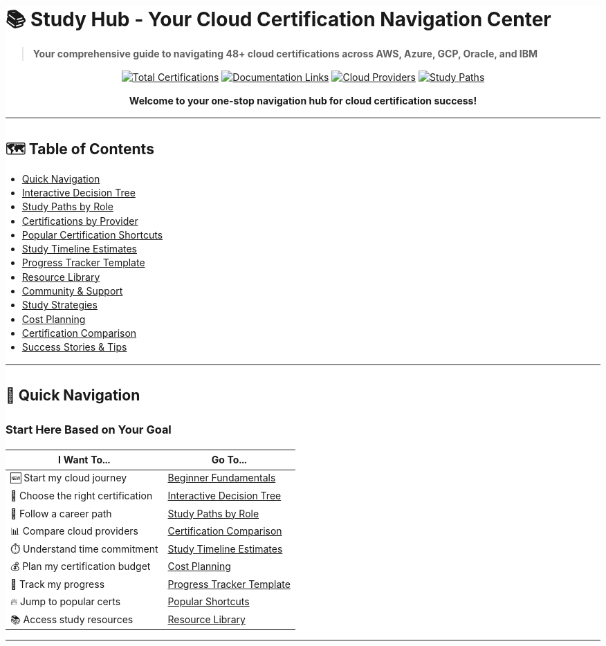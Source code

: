 # 📚 Study Hub - Your Cloud Certification Navigation Center

> **Your comprehensive guide to navigating 48+ cloud certifications across AWS, Azure, GCP, Oracle, and IBM**

<div align="center">

[![Total Certifications](https://img.shields.io/badge/Certifications-48+-blue.svg)]()
[![Documentation Links](https://img.shields.io/badge/Docs%20Links-6000+-green.svg)]()
[![Cloud Providers](https://img.shields.io/badge/Cloud%20Providers-5-orange.svg)]()
[![Study Paths](https://img.shields.io/badge/Study%20Paths-6-purple.svg)]()

**Welcome to your one-stop navigation hub for cloud certification success!**

</div>

---

## 🗺️ Table of Contents

- [Quick Navigation](#-quick-navigation)
- [Interactive Decision Tree](#-interactive-decision-tree-find-your-perfect-certification)
- [Study Paths by Role](#-study-paths-by-role)
- [Certifications by Provider](#-certifications-by-provider)
- [Popular Certification Shortcuts](#-popular-certification-shortcuts)
- [Study Timeline Estimates](#-study-timeline-estimates)
- [Progress Tracker Template](#-progress-tracker-template)
- [Resource Library](#-resource-library)
- [Community & Support](#-community--support)
- [Study Strategies](#-study-strategies)
- [Cost Planning](#-cost-planning)
- [Certification Comparison](#-certification-comparison)
- [Success Stories & Tips](#-success-stories--tips)

---

## 🎯 Quick Navigation

### Start Here Based on Your Goal

| I Want To... | Go To... |
|--------------|----------|
| 🆕 Start my cloud journey | [Beginner Fundamentals](#beginner-fundamentals-0-6-months-experience) |
| 🎯 Choose the right certification | [Interactive Decision Tree](#-interactive-decision-tree-find-your-perfect-certification) |
| 🚀 Follow a career path | [Study Paths by Role](#-study-paths-by-role) |
| 📊 Compare cloud providers | [Certification Comparison](#-certification-comparison) |
| ⏱️ Understand time commitment | [Study Timeline Estimates](#-study-timeline-estimates) |
| 💰 Plan my certification budget | [Cost Planning](#-cost-planning) |
| 📝 Track my progress | [Progress Tracker Template](#-progress-tracker-template) |
| 🔥 Jump to popular certs | [Popular Shortcuts](#-popular-certification-shortcuts) |
| 📚 Access study resources | [Resource Library](#-resource-library) |

---